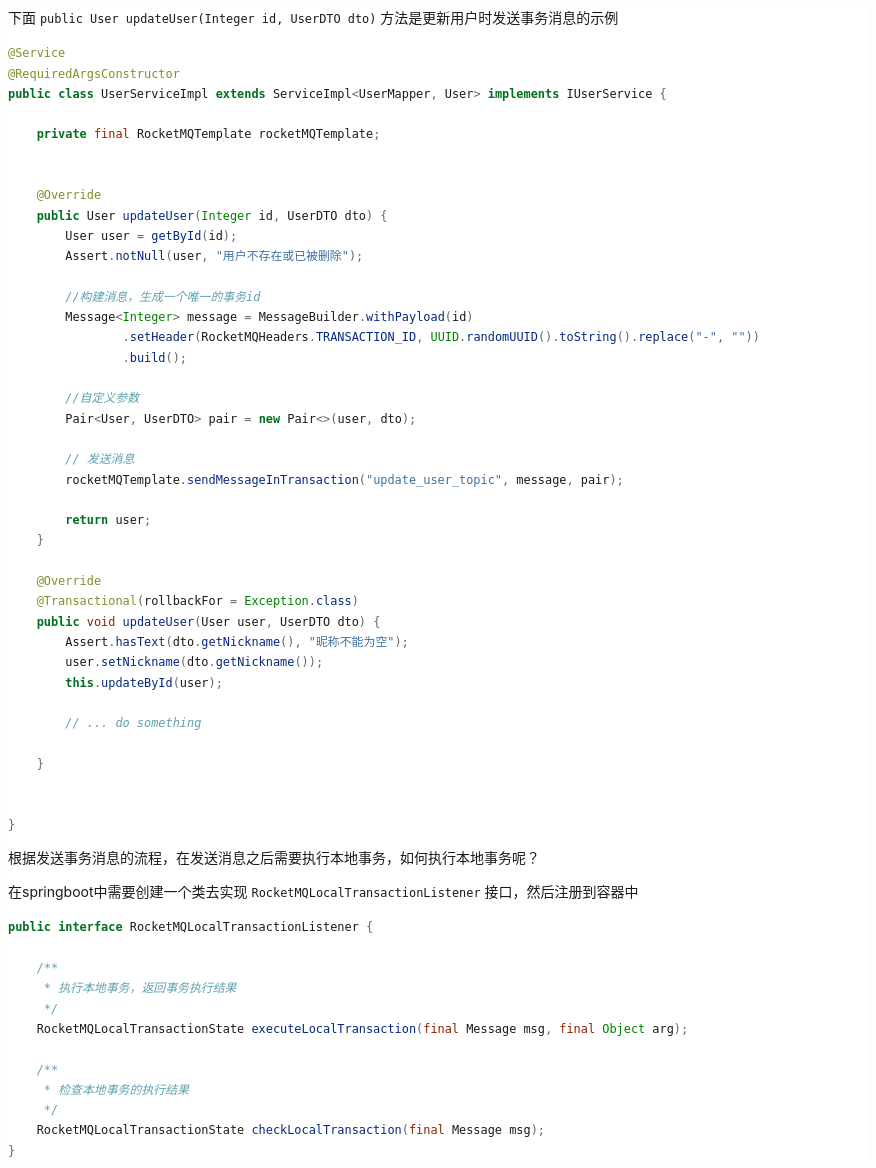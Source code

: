 

下面 `public User updateUser(Integer id, UserDTO dto)` 方法是更新用户时发送事务消息的示例

```java
@Service
@RequiredArgsConstructor
public class UserServiceImpl extends ServiceImpl<UserMapper, User> implements IUserService {

    private final RocketMQTemplate rocketMQTemplate;


    @Override
    public User updateUser(Integer id, UserDTO dto) {
        User user = getById(id);
        Assert.notNull(user, "用户不存在或已被删除");

        //构建消息，生成一个唯一的事务id
        Message<Integer> message = MessageBuilder.withPayload(id)
                .setHeader(RocketMQHeaders.TRANSACTION_ID, UUID.randomUUID().toString().replace("-", ""))
                .build();
        
        //自定义参数
        Pair<User, UserDTO> pair = new Pair<>(user, dto);
        
        // 发送消息
        rocketMQTemplate.sendMessageInTransaction("update_user_topic", message, pair);
        
        return user;
    }

    @Override
    @Transactional(rollbackFor = Exception.class)
    public void updateUser(User user, UserDTO dto) {
        Assert.hasText(dto.getNickname(), "昵称不能为空");
        user.setNickname(dto.getNickname());
        this.updateById(user);
        
      	// ... do something
       
    }


}
```



根据发送事务消息的流程，在发送消息之后需要执行本地事务，如何执行本地事务呢？

在springboot中需要创建一个类去实现 `RocketMQLocalTransactionListener` 接口，然后注册到容器中

```java
public interface RocketMQLocalTransactionListener {
    
    /**
     * 执行本地事务，返回事务执行结果
     */
    RocketMQLocalTransactionState executeLocalTransaction(final Message msg, final Object arg);

    /**
     * 检查本地事务的执行结果
     */
    RocketMQLocalTransactionState checkLocalTransaction(final Message msg);
}
```
